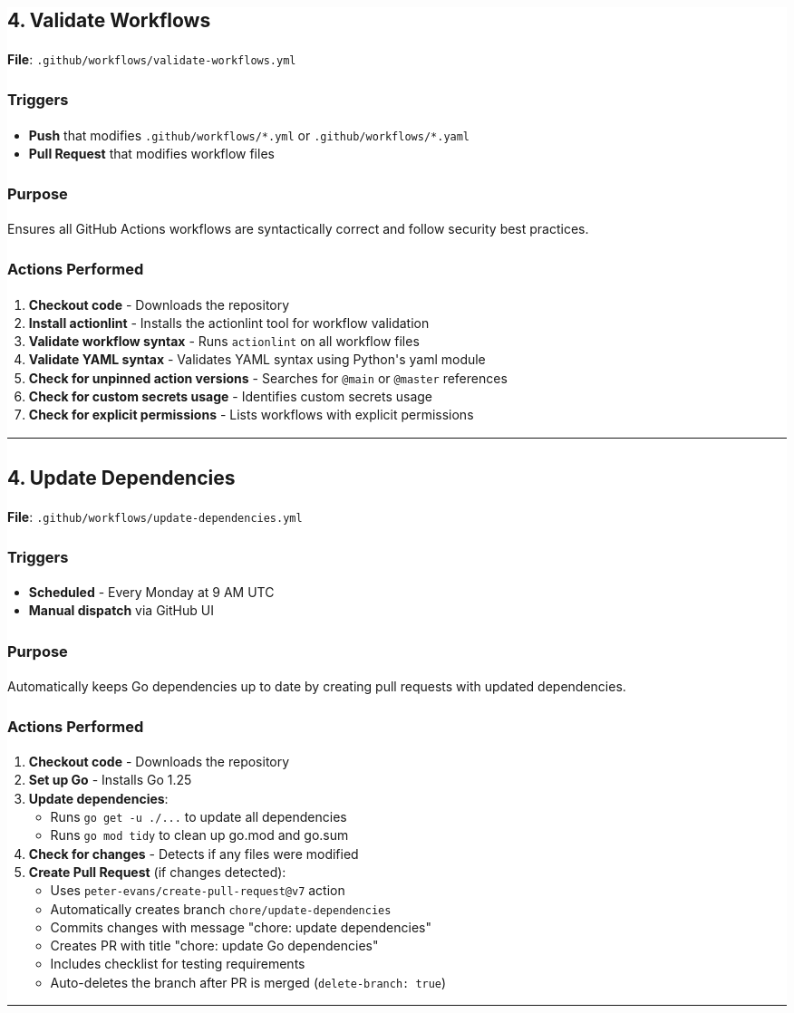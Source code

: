 
## 4. Validate Workflows

**File**: `.github/workflows/validate-workflows.yml`

### Triggers
- **Push** that modifies `.github/workflows/*.yml` or `.github/workflows/*.yaml`
- **Pull Request** that modifies workflow files

### Purpose
Ensures all GitHub Actions workflows are syntactically correct and follow security best practices.

### Actions Performed

1. **Checkout code** - Downloads the repository
2. **Install actionlint** - Installs the actionlint tool for workflow validation
3. **Validate workflow syntax** - Runs `actionlint` on all workflow files
4. **Validate YAML syntax** - Validates YAML syntax using Python's yaml module
5. **Check for unpinned action versions** - Searches for `@main` or `@master` references
6. **Check for custom secrets usage** - Identifies custom secrets usage
7. **Check for explicit permissions** - Lists workflows with explicit permissions

---

## 4. Update Dependencies

**File**: `.github/workflows/update-dependencies.yml`

### Triggers
- **Scheduled** - Every Monday at 9 AM UTC
- **Manual dispatch** via GitHub UI

### Purpose
Automatically keeps Go dependencies up to date by creating pull requests with updated dependencies.

### Actions Performed

1. **Checkout code** - Downloads the repository
2. **Set up Go** - Installs Go 1.25
3. **Update dependencies**:
   - Runs `go get -u ./...` to update all dependencies
   - Runs `go mod tidy` to clean up go.mod and go.sum
4. **Check for changes** - Detects if any files were modified
5. **Create Pull Request** (if changes detected):
   - Uses `peter-evans/create-pull-request@v7` action
   - Automatically creates branch `chore/update-dependencies`
   - Commits changes with message "chore: update dependencies"
   - Creates PR with title "chore: update Go dependencies"
   - Includes checklist for testing requirements
   - Auto-deletes the branch after PR is merged (`delete-branch: true`)

---